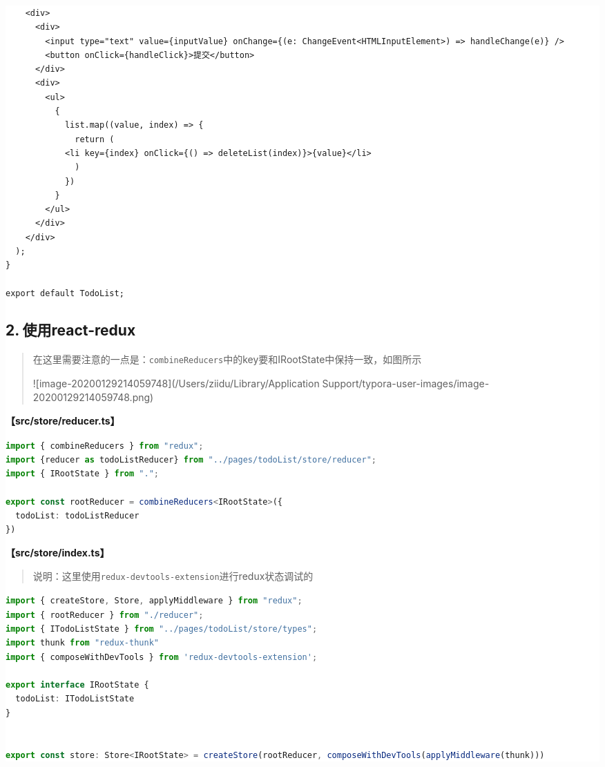 ```tsx
    <div>
      <div>
        <input type="text" value={inputValue} onChange={(e: ChangeEvent<HTMLInputElement>) => handleChange(e)} />
        <button onClick={handleClick}>提交</button>
      </div>
      <div>
        <ul>
          {
            list.map((value, index) => {
              return (
            <li key={index} onClick={() => deleteList(index)}>{value}</li>
              )
            })
          }
        </ul>
      </div>
    </div>
  );
}

export default TodoList;
```

## 2. 使用react-redux

> 在这里需要注意的一点是：`combineReducers`中的key要和IRootState中保持一致，如图所示
>
> ![image-20200129214059748](/Users/ziidu/Library/Application Support/typora-user-images/image-20200129214059748.png)

**【src/store/reducer.ts】**

```ts
import { combineReducers } from "redux";
import {reducer as todoListReducer} from "../pages/todoList/store/reducer";
import { IRootState } from ".";

export const rootReducer = combineReducers<IRootState>({
  todoList: todoListReducer
})
```

**【src/store/index.ts】**

> 说明：这里使用`redux-devtools-extension`进行redux状态调试的

```ts
import { createStore, Store, applyMiddleware } from "redux";
import { rootReducer } from "./reducer";
import { ITodoListState } from "../pages/todoList/store/types";
import thunk from "redux-thunk"
import { composeWithDevTools } from 'redux-devtools-extension';

export interface IRootState {
  todoList: ITodoListState
}


export const store: Store<IRootState> = createStore(rootReducer, composeWithDevTools(applyMiddleware(thunk)))
```
